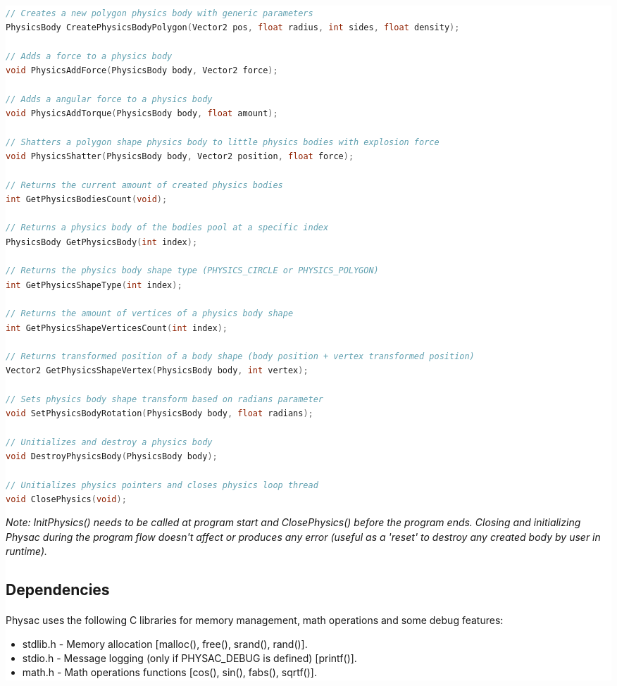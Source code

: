 ```c
// Creates a new polygon physics body with generic parameters
PhysicsBody CreatePhysicsBodyPolygon(Vector2 pos, float radius, int sides, float density);

// Adds a force to a physics body
void PhysicsAddForce(PhysicsBody body, Vector2 force);

// Adds a angular force to a physics body
void PhysicsAddTorque(PhysicsBody body, float amount);

// Shatters a polygon shape physics body to little physics bodies with explosion force
void PhysicsShatter(PhysicsBody body, Vector2 position, float force);

// Returns the current amount of created physics bodies
int GetPhysicsBodiesCount(void);

// Returns a physics body of the bodies pool at a specific index
PhysicsBody GetPhysicsBody(int index);

// Returns the physics body shape type (PHYSICS_CIRCLE or PHYSICS_POLYGON)
int GetPhysicsShapeType(int index);

// Returns the amount of vertices of a physics body shape
int GetPhysicsShapeVerticesCount(int index);

// Returns transformed position of a body shape (body position + vertex transformed position)
Vector2 GetPhysicsShapeVertex(PhysicsBody body, int vertex);

// Sets physics body shape transform based on radians parameter
void SetPhysicsBodyRotation(PhysicsBody body, float radians);

// Unitializes and destroy a physics body
void DestroyPhysicsBody(PhysicsBody body);

// Unitializes physics pointers and closes physics loop thread
void ClosePhysics(void);
```
_Note: InitPhysics() needs to be called at program start and ClosePhysics() before the program ends. Closing and initializing Physac during the program flow doesn't affect or produces any error (useful as a 'reset' to destroy any created body by user in runtime)._

Dependencies
-----

Physac uses the following C libraries for memory management, math operations and some debug features:

   *  stdlib.h - Memory allocation [malloc(), free(), srand(), rand()].
   *  stdio.h  - Message logging (only if PHYSAC_DEBUG is defined) [printf()].
   *  math.h   - Math operations functions [cos(), sin(), fabs(), sqrtf()].
